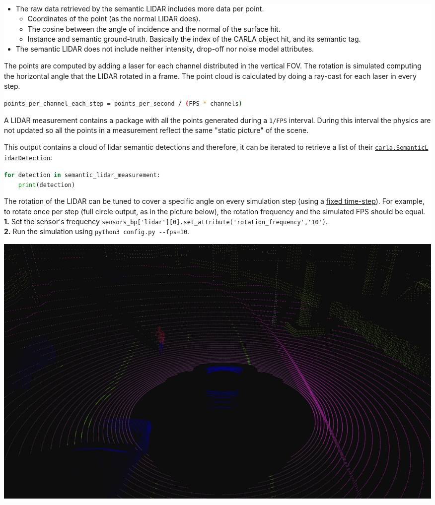 *   The raw data retrieved by the semantic LIDAR includes more data per point.
	*   Coordinates of the point (as the normal LIDAR does).  
	*   The cosine between the angle of incidence and the normal of the surface hit. 
	*   Instance and semantic ground-truth. Basically the index of the CARLA object hit, and its semantic tag.  
*   The semantic LIDAR does not include neither intensity, drop-off nor noise model attributes.  

The points are computed by adding a laser for each channel distributed in the vertical FOV. The rotation is simulated computing the horizontal angle that the LIDAR rotated in a frame. The point cloud is calculated by doing a ray-cast for each laser in every step.  
```sh
points_per_channel_each_step = points_per_second / (FPS * channels)
```

A LIDAR measurement contains a package with all the points generated during a `1/FPS` interval. During this interval the physics are not updated so all the points in a measurement reflect the same "static picture" of the scene.

This output contains a cloud of lidar semantic detections and therefore, it can be iterated to retrieve a list of their [`carla.SemanticLidarDetection`](python_api.md#carla.SemanticLidarDetection):

```py
for detection in semantic_lidar_measurement:
    print(detection)
```

The rotation of the LIDAR can be tuned to cover a specific angle on every simulation step (using a [fixed time-step](adv_synchrony_timestep.md)). For example, to rotate once per step (full circle output, as in the picture below), the rotation frequency and the simulated FPS should be equal. <br> 
__1.__ Set the sensor's frequency `sensors_bp['lidar'][0].set_attribute('rotation_frequency','10')`. <br> 
__2.__ Run the simulation using `python3 config.py --fps=10`.

![LidarPointCloud](img/semantic_lidar_point_cloud.jpg)


[AutomaticExposure.Docs]: https://docs.unrealengine.com/en-US/Engine/Rendering/PostProcessEffects/AutomaticExposure/index.html
[CinematicDOFMethod.Docs]: https://docs.unrealengine.com/en-US/Engine/Rendering/PostProcessEffects/DepthOfField/CinematicDOFMethods/index.html
[ColorGrading.Docs]: https://docs.unrealengine.com/en-US/Engine/Rendering/PostProcessEffects/ColorGrading/index.html
[AutomaticExposure.gamesetting]: https://docs.unrealengine.com/en-US/Engine/Rendering/PostProcessEffects/AutomaticExposure/index.html#gamesetting